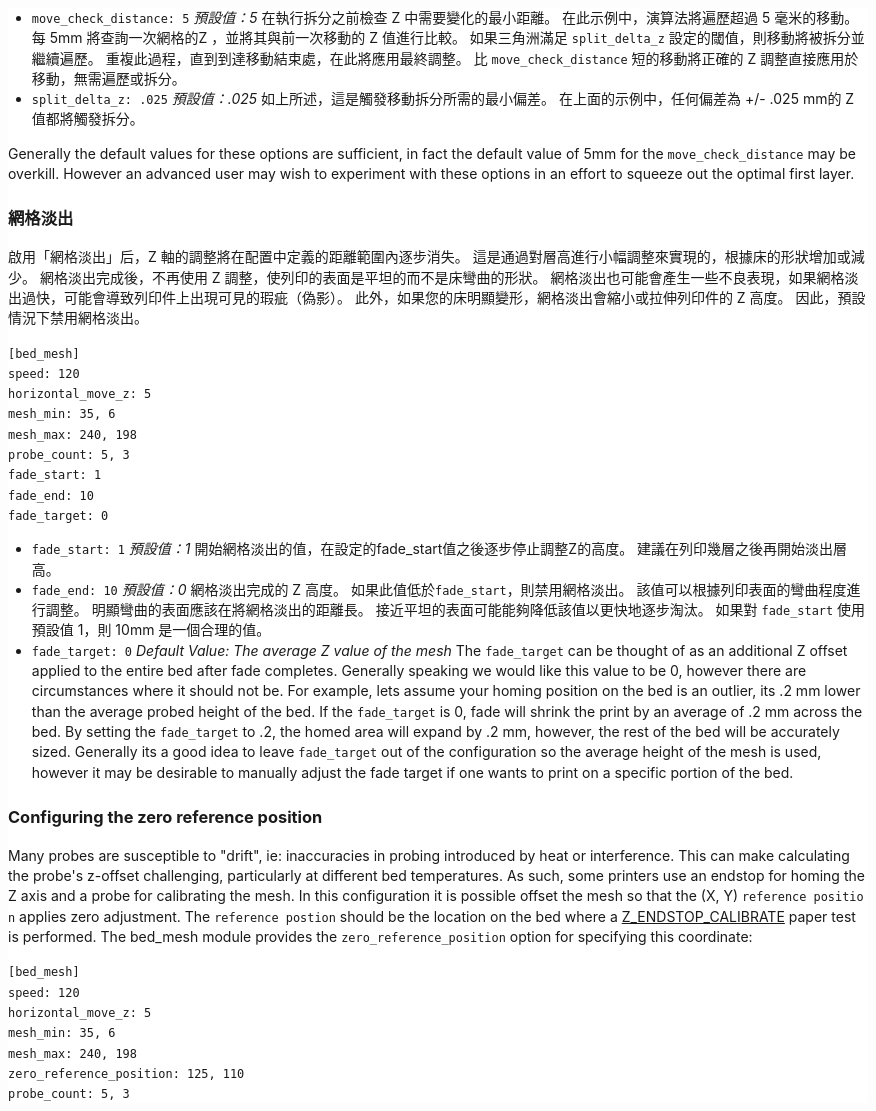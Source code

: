 - `move_check_distance: 5` *預設值：5* 在執行拆分之前檢查 Z 中需要變化的最小距離。 在此示例中，演算法將遍歷超過 5 毫米的移動。 每 5mm 將查詢一次網格的Z ，並將其與前一次移動的 Z 值進行比較。 如果三角洲滿足 `split_delta_z` 設定的閾值，則移動將被拆分並繼續遍歷。 重複此過程，直到到達移動結束處，在此將應用最終調整。 比 `move_check_distance` 短的移動將正確的 Z 調整直接應用於移動，無需遍歷或拆分。
- `split_delta_z: .025` *預設值：.025* 如上所述，這是觸發移動拆分所需的最小偏差。 在上面的示例中，任何偏差為 +/- .025 mm的 Z 值都將觸發拆分。

Generally the default values for these options are sufficient, in fact the default value of 5mm for the `move_check_distance` may be overkill. However an advanced user may wish to experiment with these options in an effort to squeeze out the optimal first layer.

### 網格淡出

啟用「網格淡出」后，Z 軸的調整將在配置中定義的距離範圍內逐步消失。 這是通過對層高進行小幅調整來實現的，根據床的形狀增加或減少。 網格淡出完成後，不再使用 Z 調整，使列印的表面是平坦的而不是床彎曲的形狀。 網格淡出也可能會產生一些不良表現，如果網格淡出過快，可能會導致列印件上出現可見的瑕疵（偽影）。 此外，如果您的床明顯變形，網格淡出會縮小或拉伸列印件的 Z 高度。 因此，預設情況下禁用網格淡出。

```
[bed_mesh]
speed: 120
horizontal_move_z: 5
mesh_min: 35, 6
mesh_max: 240, 198
probe_count: 5, 3
fade_start: 1
fade_end: 10
fade_target: 0
```

- `fade_start: 1` *預設值：1* 開始網格淡出的值，在設定的fade_start值之後逐步停止調整Z的高度。 建議在列印幾層之後再開始淡出層高。
- `fade_end: 10` *預設值：0* 網格淡出完成的 Z 高度。 如果此值低於`fade_start`，則禁用網格淡出。 該值可以根據列印表面的彎曲程度進行調整。 明顯彎曲的表面應該在將網格淡出的距離長。 接近平坦的表面可能能夠降低該值以更快地逐步淘汰。 如果對 `fade_start` 使用預設值 1，則 10mm 是一個合理的值。
- `fade_target: 0` *Default Value: The average Z value of the mesh* The `fade_target` can be thought of as an additional Z offset applied to the entire bed after fade completes. Generally speaking we would like this value to be 0, however there are circumstances where it should not be. For example, lets assume your homing position on the bed is an outlier, its .2 mm lower than the average probed height of the bed. If the `fade_target` is 0, fade will shrink the print by an average of .2 mm across the bed. By setting the `fade_target` to .2, the homed area will expand by .2 mm, however, the rest of the bed will be accurately sized. Generally its a good idea to leave `fade_target` out of the configuration so the average height of the mesh is used, however it may be desirable to manually adjust the fade target if one wants to print on a specific portion of the bed.

### Configuring the zero reference position

Many probes are susceptible to "drift", ie: inaccuracies in probing introduced by heat or interference. This can make calculating the probe's z-offset challenging, particularly at different bed temperatures. As such, some printers use an endstop for homing the Z axis and a probe for calibrating the mesh. In this configuration it is possible offset the mesh so that the (X, Y) `reference position` applies zero adjustment. The `reference postion` should be the location on the bed where a [Z_ENDSTOP_CALIBRATE](./Manual_Level.md#calibrating-a-z-endstop) paper test is performed. The bed_mesh module provides the `zero_reference_position` option for specifying this coordinate:

```
[bed_mesh]
speed: 120
horizontal_move_z: 5
mesh_min: 35, 6
mesh_max: 240, 198
zero_reference_position: 125, 110
probe_count: 5, 3
```
